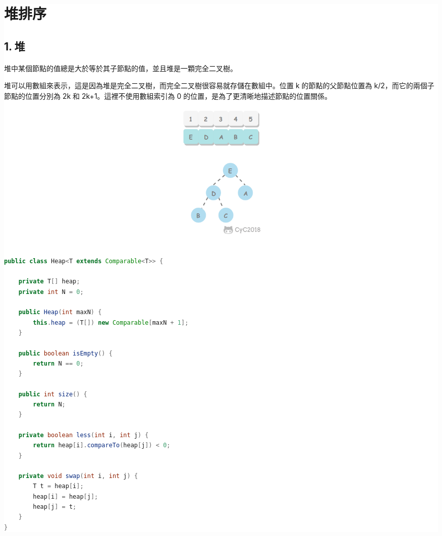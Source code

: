 # 堆排序

## 1. 堆

堆中某個節點的值總是大於等於其子節點的值，並且堆是一顆完全二叉樹。

堆可以用數組來表示，這是因為堆是完全二叉樹，而完全二叉樹很容易就存儲在數組中。位置 k 的節點的父節點位置為 k/2，而它的兩個子節點的位置分別為 2k 和 2k+1。這裡不使用數組索引為 0 的位置，是為了更清晰地描述節點的位置關係。

<div align="center"> <img src="pics/f48883c8-9d8a-494e-99a4-317d8ddb8552.png" width="170px"> </div><br>

```java
public class Heap<T extends Comparable<T>> {

    private T[] heap;
    private int N = 0;

    public Heap(int maxN) {
        this.heap = (T[]) new Comparable[maxN + 1];
    }

    public boolean isEmpty() {
        return N == 0;
    }

    public int size() {
        return N;
    }

    private boolean less(int i, int j) {
        return heap[i].compareTo(heap[j]) < 0;
    }

    private void swap(int i, int j) {
        T t = heap[i];
        heap[i] = heap[j];
        heap[j] = t;
    }
}
```
